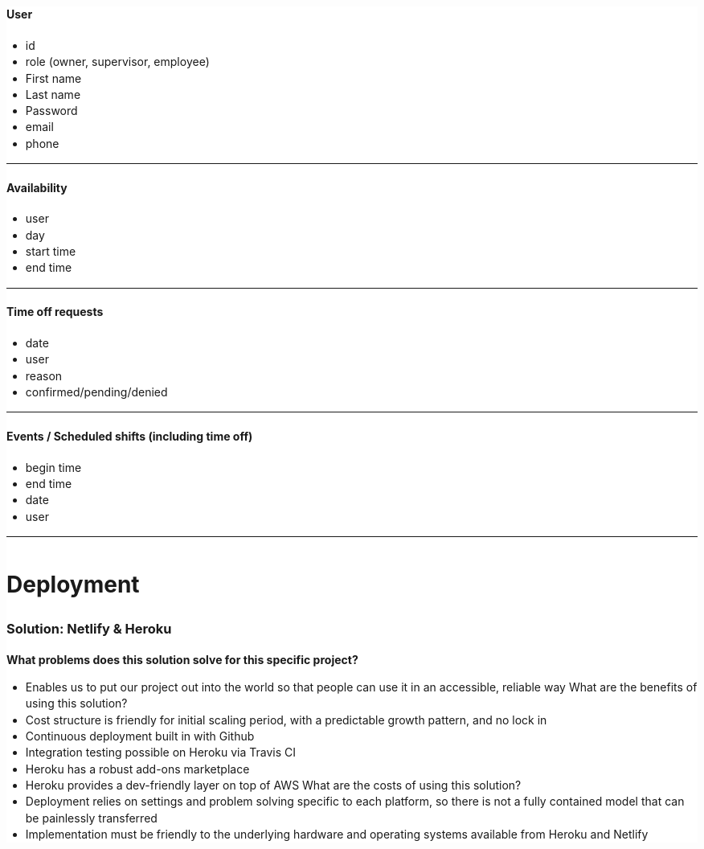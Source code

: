 #### User  
- id
- role (owner, supervisor, employee)
- First name
- Last name
- Password
- email
- phone  

---
#### Availability  
- user
- day
- start time
- end time  

---
#### Time off requests  
- date
- user
- reason
- confirmed/pending/denied  
---
#### Events / Scheduled shifts (including time off)  
- begin time
- end time
- date
- user

---
# Deployment

### Solution: Netlify & Heroku  
**What problems does this solution solve for this specific project?**
- Enables us to put our project out into the world so that people can use it in an
accessible, reliable way
What are the benefits of using this solution?
- Cost structure is friendly for initial scaling period, with a predictable growth pattern, and
no lock in
- Continuous deployment built in with Github
- Integration testing possible on Heroku via Travis CI
- Heroku has a robust add-ons marketplace
- Heroku provides a dev-friendly layer on top of AWS
What are the costs of using this solution?
- Deployment relies on settings and problem solving specific to each platform, so there is
not a fully contained model that can be painlessly transferred
- Implementation must be friendly to the underlying hardware and operating systems
available from Heroku and Netlify 
